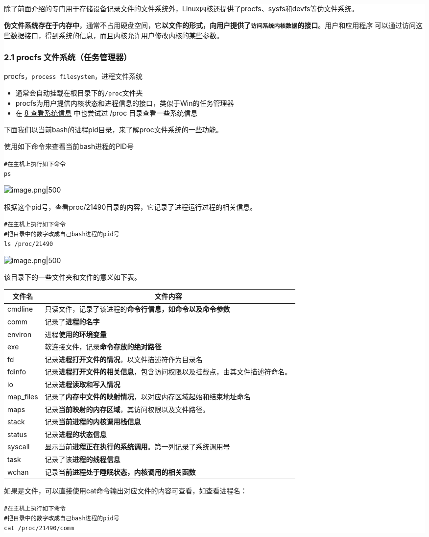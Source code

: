 除了前面介绍的专门用于存储设备记录文件的文件系统外，Linux内核还提供了procfs、sysfs和devfs等伪文件系统。

**伪文件系统存在于内存中**，通常不占用硬盘空间，它**以文件的形式，向用户提供了`访问系统内核数据`的接口**。用户和应用程序 可以通过访问这些数据接口，得到系统的信息，而且内核允许用户修改内核的某些参数。
### 2.1 procfs 文件系统（任务管理器）

procfs，`process filesystem`，进程文件系统
- 通常会自动挂载在根目录下的`/proc`文件夹
- procfs为用户提供内核状态和进程信息的接口，类似于Win的任务管理器
- 在 [8 查看系统信息](../../../../02-💻%20开发环境/3_Lubancat-RK3568/1_快速使用手册/1_快速开始.md#8%20查看系统信息) 中也尝试过 /proc 目录查看一些系统信息

下面我们以当前bash的进程pid目录，来了解proc文件系统的一些功能。

使用如下命令来查看当前bash进程的PID号
```shell
#在主机上执行如下命令
ps
```

![image.png|500](https://my-obsidian-image.oss-cn-guangzhou.aliyuncs.com/2025/05/666620d1d7dccf649544e5ff4f1aace5.png)

根据这个pid号，查看proc/21490目录的内容，它记录了进程运行过程的相关信息。
```shell
#在主机上执行如下命令
#把目录中的数字改成自己bash进程的pid号
ls /proc/21490
```

![image.png|500](https://my-obsidian-image.oss-cn-guangzhou.aliyuncs.com/2025/05/d38b3695b1fbee728f3250500288b84c.png)

该目录下的一些文件夹和文件的意义如下表。

| 文件名       | 文件内容                                     |
| --------- | ---------------------------------------- |
| cmdline   | 只读文件，记录了该进程的**命令行信息，如命令以及命令参数**          |
| comm      | 记录了**进程的名字**                             |
| environ   | 进程**使用的环境变量**                            |
| exe       | 软连接文件，记录**命令存放的绝对路径**                    |
| fd        | 记录**进程打开文件的情况**，以文件描述符作为目录名              |
| fdinfo    | 记录**进程打开文件的相关信息**，包含访问权限以及挂载点，由其文件描述符命名。 |
| io        | 记录**进程读取和写入情况**                          |
| map_files | 记录了**内存中文件的映射情况**，以对应内存区域起始和结束地址命名       |
| maps      | 记录**当前映射的内存区域**，其访问权限以及文件路径。             |
| stack     | 记录**当前进程的内核调用栈信息**                       |
| status    | 记录**进程的状态信息**                            |
| syscall   | 显示当前**进程正在执行的系统调用**。第一列记录了系统调用号          |
| task      | 记录了该**进程的线程信息**                          |
| wchan     | 记录当**前进程处于睡眠状态，内核调用的相关函数**               |
如果是文件，可以直接使用cat命令输出对应文件的内容可查看，如查看进程名：
```shell
#在主机上执行如下命令
#把目录中的数字改成自己bash进程的pid号
cat /proc/21490/comm
```
